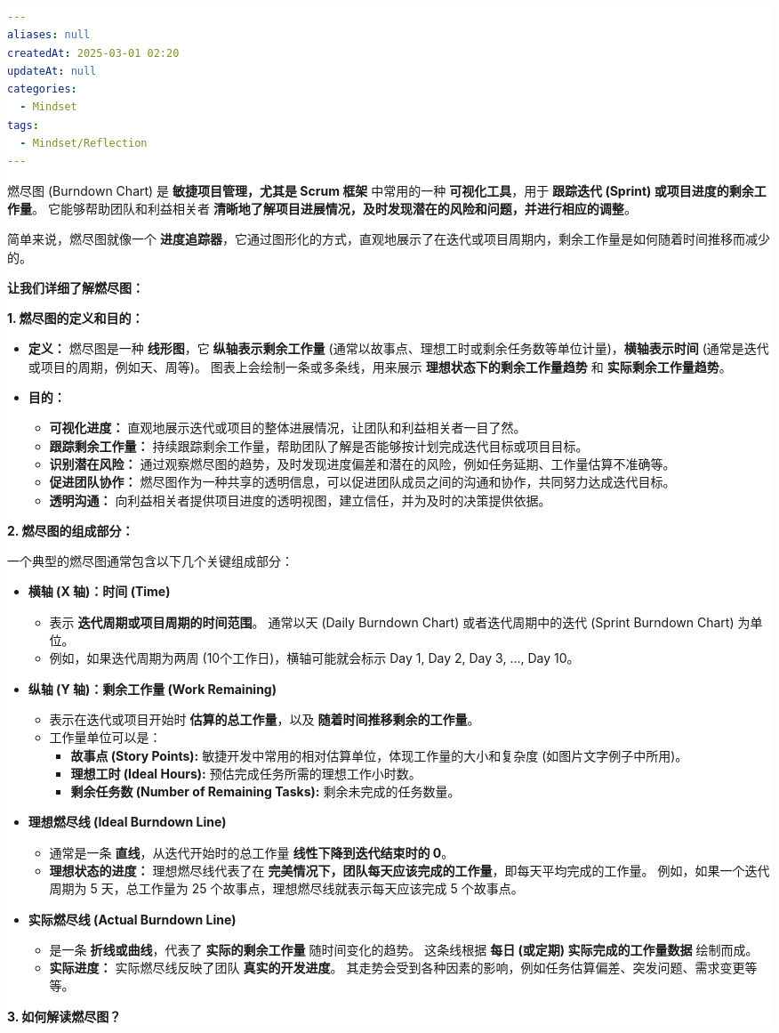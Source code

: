 ```yaml
---
aliases: null
createdAt: 2025-03-01 02:20
updateAt: null
categories:
  - Mindset
tags:
  - Mindset/Reflection
---
```


燃尽图 (Burndown Chart) 是 **敏捷项目管理，尤其是 Scrum 框架** 中常用的一种 **可视化工具**，用于 **跟踪迭代 (Sprint) 或项目进度的剩余工作量**。 它能够帮助团队和利益相关者 **清晰地了解项目进展情况，及时发现潜在的风险和问题，并进行相应的调整**。

简单来说，燃尽图就像一个 **进度追踪器**，它通过图形化的方式，直观地展示了在迭代或项目周期内，剩余工作量是如何随着时间推移而减少的。

**让我们详细了解燃尽图：**

**1. 燃尽图的定义和目的：**

- **定义：** 燃尽图是一种 **线形图**，它 **纵轴表示剩余工作量** (通常以故事点、理想工时或剩余任务数等单位计量)，**横轴表示时间** (通常是迭代或项目的周期，例如天、周等)。 图表上会绘制一条或多条线，用来展示 **理想状态下的剩余工作量趋势** 和 **实际剩余工作量趋势**。

- **目的：**

  - **可视化进度：** 直观地展示迭代或项目的整体进展情况，让团队和利益相关者一目了然。
  - **跟踪剩余工作量：** 持续跟踪剩余工作量，帮助团队了解是否能够按计划完成迭代目标或项目目标。
  - **识别潜在风险：** 通过观察燃尽图的趋势，及时发现进度偏差和潜在的风险，例如任务延期、工作量估算不准确等。
  - **促进团队协作：** 燃尽图作为一种共享的透明信息，可以促进团队成员之间的沟通和协作，共同努力达成迭代目标。
  - **透明沟通：** 向利益相关者提供项目进度的透明视图，建立信任，并为及时的决策提供依据。

**2. 燃尽图的组成部分：**

一个典型的燃尽图通常包含以下几个关键组成部分：

- **横轴 (X 轴)：时间 (Time)**

  - 表示 **迭代周期或项目周期的时间范围**。 通常以天 (Daily Burndown Chart) 或者迭代周期中的迭代 (Sprint Burndown Chart) 为单位。
  - 例如，如果迭代周期为两周 (10个工作日)，横轴可能就会标示 Day 1, Day 2, Day 3, ..., Day 10。
- **纵轴 (Y 轴)：剩余工作量 (Work Remaining)**

  - 表示在迭代或项目开始时 **估算的总工作量**，以及 **随着时间推移剩余的工作量**。
  - 工作量单位可以是：
    - **故事点 (Story Points):** 敏捷开发中常用的相对估算单位，体现工作量的大小和复杂度 (如图片文字例子中所用)。
    - **理想工时 (Ideal Hours):** 预估完成任务所需的理想工作小时数。
    - **剩余任务数 (Number of Remaining Tasks):** 剩余未完成的任务数量。
- **理想燃尽线 (Ideal Burndown Line)**

  - 通常是一条 **直线**，从迭代开始时的总工作量 **线性下降到迭代结束时的 0**。
  - **理想状态的进度：** 理想燃尽线代表了在 **完美情况下，团队每天应该完成的工作量**，即每天平均完成的工作量。 例如，如果一个迭代周期为 5 天，总工作量为 25 个故事点，理想燃尽线就表示每天应该完成 5 个故事点。
- **实际燃尽线 (Actual Burndown Line)**

  - 是一条 **折线或曲线**，代表了 **实际的剩余工作量** 随时间变化的趋势。 这条线根据 **每日 (或定期) 实际完成的工作量数据** 绘制而成。
  - **实际进度：** 实际燃尽线反映了团队 **真实的开发进度**。 其走势会受到各种因素的影响，例如任务估算偏差、突发问题、需求变更等等。

**3. 如何解读燃尽图？**
